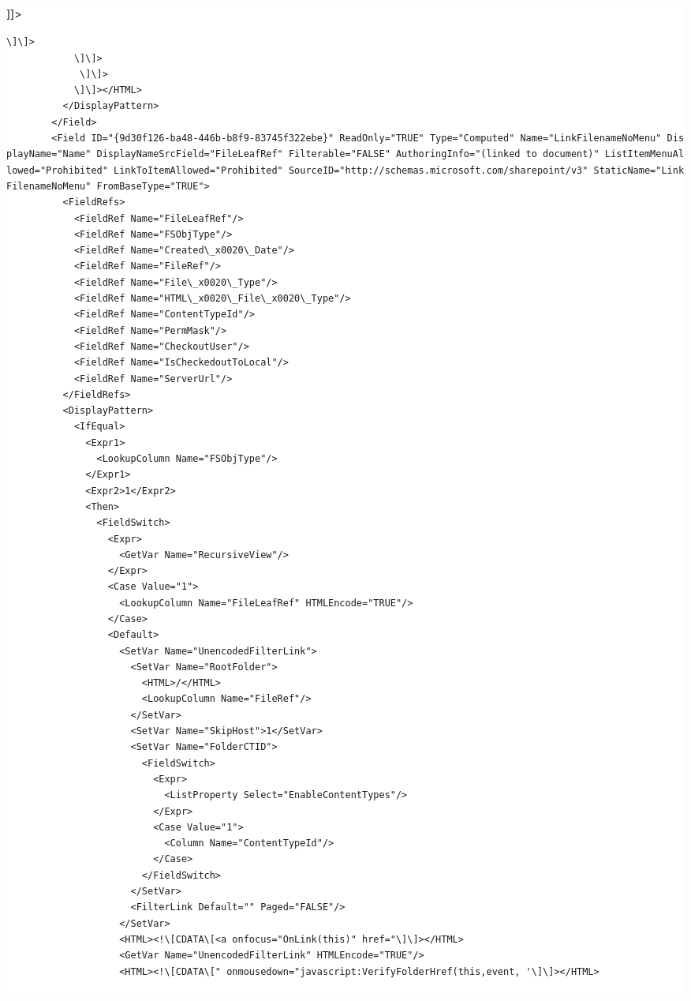 \]\]>

```
\]\]> 
            \]\]> 
             \]\]> 
            \]\]></HTML> 
          </DisplayPattern> 
        </Field> 
        <Field ID="{9d30f126-ba48-446b-b8f9-83745f322ebe}" ReadOnly="TRUE" Type="Computed" Name="LinkFilenameNoMenu" DisplayName="Name" DisplayNameSrcField="FileLeafRef" Filterable="FALSE" AuthoringInfo="(linked to document)" ListItemMenuAllowed="Prohibited" LinkToItemAllowed="Prohibited" SourceID="http://schemas.microsoft.com/sharepoint/v3" StaticName="LinkFilenameNoMenu" FromBaseType="TRUE"> 
          <FieldRefs> 
            <FieldRef Name="FileLeafRef"/> 
            <FieldRef Name="FSObjType"/> 
            <FieldRef Name="Created\_x0020\_Date"/> 
            <FieldRef Name="FileRef"/> 
            <FieldRef Name="File\_x0020\_Type"/> 
            <FieldRef Name="HTML\_x0020\_File\_x0020\_Type"/> 
            <FieldRef Name="ContentTypeId"/> 
            <FieldRef Name="PermMask"/> 
            <FieldRef Name="CheckoutUser"/> 
            <FieldRef Name="IsCheckedoutToLocal"/> 
            <FieldRef Name="ServerUrl"/> 
          </FieldRefs> 
          <DisplayPattern> 
            <IfEqual> 
              <Expr1> 
                <LookupColumn Name="FSObjType"/> 
              </Expr1> 
              <Expr2>1</Expr2> 
              <Then> 
                <FieldSwitch> 
                  <Expr> 
                    <GetVar Name="RecursiveView"/> 
                  </Expr> 
                  <Case Value="1"> 
                    <LookupColumn Name="FileLeafRef" HTMLEncode="TRUE"/> 
                  </Case> 
                  <Default> 
                    <SetVar Name="UnencodedFilterLink"> 
                      <SetVar Name="RootFolder"> 
                        <HTML>/</HTML> 
                        <LookupColumn Name="FileRef"/> 
                      </SetVar> 
                      <SetVar Name="SkipHost">1</SetVar> 
                      <SetVar Name="FolderCTID"> 
                        <FieldSwitch> 
                          <Expr> 
                            <ListProperty Select="EnableContentTypes"/> 
                          </Expr> 
                          <Case Value="1"> 
                            <Column Name="ContentTypeId"/> 
                          </Case> 
                        </FieldSwitch> 
                      </SetVar> 
                      <FilterLink Default="" Paged="FALSE"/> 
                    </SetVar> 
                    <HTML><!\[CDATA\[<a onfocus="OnLink(this)" href="\]\]></HTML> 
                    <GetVar Name="UnencodedFilterLink" HTMLEncode="TRUE"/> 
                    <HTML><!\[CDATA\[" onmousedown="javascript:VerifyFolderHref(this,event, '\]\]></HTML> 
                     
```